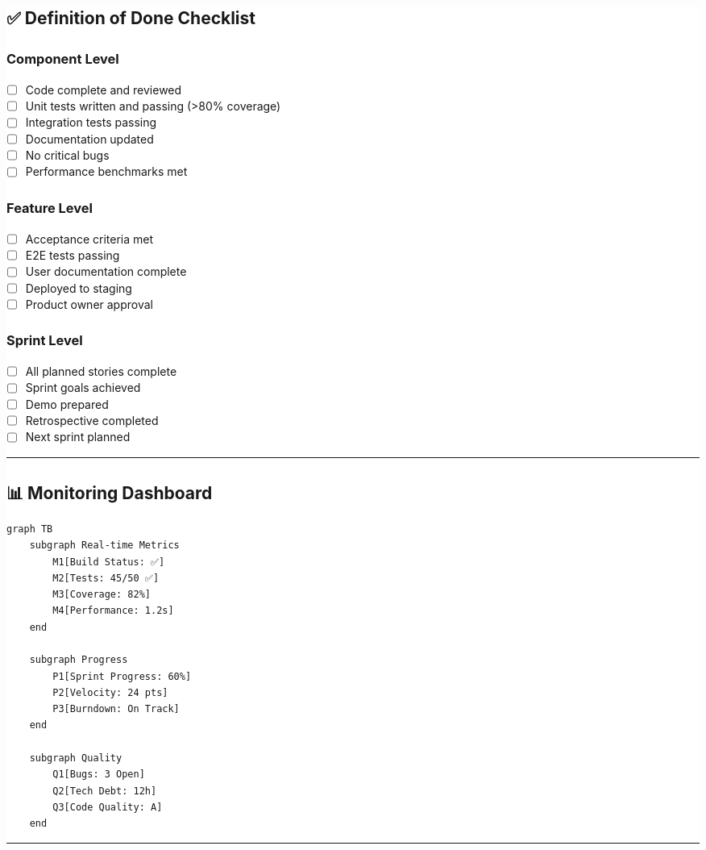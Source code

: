 
## ✅ Definition of Done Checklist

### Component Level
- [ ] Code complete and reviewed
- [ ] Unit tests written and passing (>80% coverage)
- [ ] Integration tests passing
- [ ] Documentation updated
- [ ] No critical bugs
- [ ] Performance benchmarks met

### Feature Level
- [ ] Acceptance criteria met
- [ ] E2E tests passing
- [ ] User documentation complete
- [ ] Deployed to staging
- [ ] Product owner approval

### Sprint Level
- [ ] All planned stories complete
- [ ] Sprint goals achieved
- [ ] Demo prepared
- [ ] Retrospective completed
- [ ] Next sprint planned

---

## 📊 Monitoring Dashboard

```mermaid
graph TB
    subgraph Real-time Metrics
        M1[Build Status: ✅]
        M2[Tests: 45/50 ✅]
        M3[Coverage: 82%]
        M4[Performance: 1.2s]
    end

    subgraph Progress
        P1[Sprint Progress: 60%]
        P2[Velocity: 24 pts]
        P3[Burndown: On Track]
    end

    subgraph Quality
        Q1[Bugs: 3 Open]
        Q2[Tech Debt: 12h]
        Q3[Code Quality: A]
    end
```

---